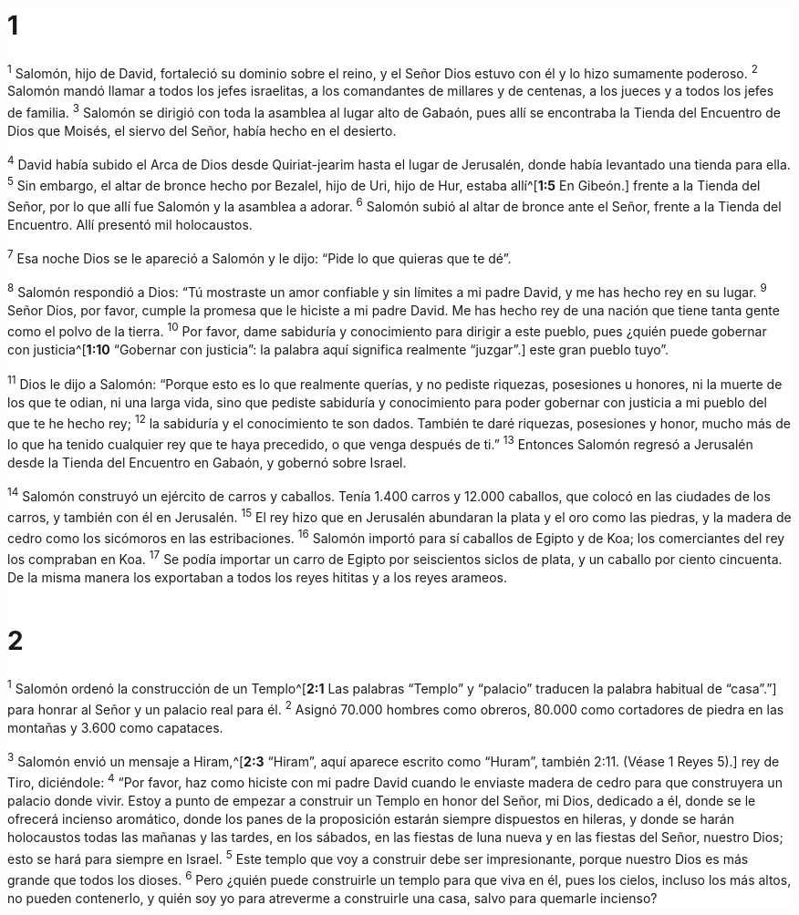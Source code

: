 # 1 
<sup>1</sup> Salomón, hijo de David, fortaleció su dominio sobre el reino, y el Señor Dios estuvo con él y lo hizo sumamente poderoso. <sup>2</sup> Salomón mandó llamar a todos los jefes israelitas, a los comandantes de millares y de centenas, a los jueces y a todos los jefes de familia. <sup>3</sup> Salomón se dirigió con toda la asamblea al lugar alto de Gabaón, pues allí se encontraba la Tienda del Encuentro de Dios que Moisés, el siervo del Señor, había hecho en el desierto. 

<sup>4</sup> David había subido el Arca de Dios desde Quiriat-jearim hasta el lugar de Jerusalén, donde había levantado una tienda para ella. <sup>5</sup> Sin embargo, el altar de bronce hecho por Bezalel, hijo de Uri, hijo de Hur, estaba allí^[**1:5** En Gibeón.] frente a la Tienda del Señor, por lo que allí fue Salomón y la asamblea a adorar. <sup>6</sup> Salomón subió al altar de bronce ante el Señor, frente a la Tienda del Encuentro. Allí presentó mil holocaustos. 


<sup>7</sup> Esa noche Dios se le apareció a Salomón y le dijo: “Pide lo que quieras que te dé”. 

<sup>8</sup> Salomón respondió a Dios: “Tú mostraste un amor confiable y sin límites a mi padre David, y me has hecho rey en su lugar. <sup>9</sup> Señor Dios, por favor, cumple la promesa que le hiciste a mi padre David. Me has hecho rey de una nación que tiene tanta gente como el polvo de la tierra. <sup>10</sup> Por favor, dame sabiduría y conocimiento para dirigir a este pueblo, pues ¿quién puede gobernar con justicia^[**1:10** “Gobernar con justicia”: la palabra aquí significa realmente “juzgar”.] este gran pueblo tuyo”. 


<sup>11</sup> Dios le dijo a Salomón: “Porque esto es lo que realmente querías, y no pediste riquezas, posesiones u honores, ni la muerte de los que te odian, ni una larga vida, sino que pediste sabiduría y conocimiento para poder gobernar con justicia a mi pueblo del que te he hecho rey; <sup>12</sup> la sabiduría y el conocimiento te son dados. También te daré riquezas, posesiones y honor, mucho más de lo que ha tenido cualquier rey que te haya precedido, o que venga después de ti.” <sup>13</sup> Entonces Salomón regresó a Jerusalén desde la Tienda del Encuentro en Gabaón, y gobernó sobre Israel. 

<sup>14</sup> Salomón construyó un ejército de carros y caballos. Tenía 1.400 carros y 12.000 caballos, que colocó en las ciudades de los carros, y también con él en Jerusalén. <sup>15</sup> El rey hizo que en Jerusalén abundaran la plata y el oro como las piedras, y la madera de cedro como los sicómoros en las estribaciones. <sup>16</sup> Salomón importó para sí caballos de Egipto y de Koa; los comerciantes del rey los compraban en Koa. <sup>17</sup> Se podía importar un carro de Egipto por seiscientos siclos de plata, y un caballo por ciento cincuenta. De la misma manera los exportaban a todos los reyes hititas y a los reyes arameos. 

# 2 
<sup>1</sup> Salomón ordenó la construcción de un Templo^[**2:1** Las palabras “Templo” y “palacio” traducen la palabra habitual de “casa”.”] para honrar al Señor y un palacio real para él. <sup>2</sup> Asignó 70.000 hombres como obreros, 80.000 como cortadores de piedra en las montañas y 3.600 como capataces. 


<sup>3</sup> Salomón envió un mensaje a Hiram,^[**2:3** “Hiram”, aquí aparece escrito como “Huram”, también 2:11. (Véase 1 Reyes 5).] rey de Tiro, diciéndole: <sup>4</sup> “Por favor, haz como hiciste con mi padre David cuando le enviaste madera de cedro para que construyera un palacio donde vivir. Estoy a punto de empezar a construir un Templo en honor del Señor, mi Dios, dedicado a él, donde se le ofrecerá incienso aromático, donde los panes de la proposición estarán siempre dispuestos en hileras, y donde se harán holocaustos todas las mañanas y las tardes, en los sábados, en las fiestas de luna nueva y en las fiestas del Señor, nuestro Dios; esto se hará para siempre en Israel. <sup>5</sup> Este templo que voy a construir debe ser impresionante, porque nuestro Dios es más grande que todos los dioses. <sup>6</sup> Pero ¿quién puede construirle un templo para que viva en él, pues los cielos, incluso los más altos, no pueden contenerlo, y quién soy yo para atreverme a construirle una casa, salvo para quemarle incienso? 
